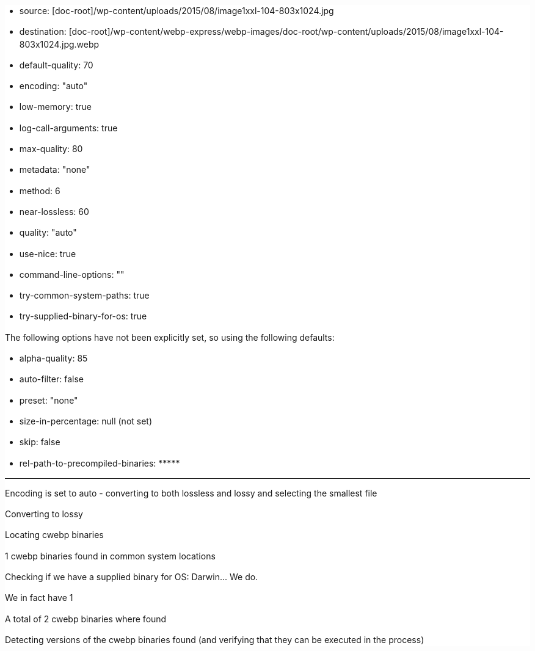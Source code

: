- source: [doc-root]/wp-content/uploads/2015/08/image1xxl-104-803x1024.jpg

- destination: [doc-root]/wp-content/webp-express/webp-images/doc-root/wp-content/uploads/2015/08/image1xxl-104-803x1024.jpg.webp

- default-quality: 70

- encoding: "auto"

- low-memory: true

- log-call-arguments: true

- max-quality: 80

- metadata: "none"

- method: 6

- near-lossless: 60

- quality: "auto"

- use-nice: true

- command-line-options: ""

- try-common-system-paths: true

- try-supplied-binary-for-os: true


The following options have not been explicitly set, so using the following defaults:

- alpha-quality: 85

- auto-filter: false

- preset: "none"

- size-in-percentage: null (not set)

- skip: false

- rel-path-to-precompiled-binaries: *****

------------


Encoding is set to auto - converting to both lossless and lossy and selecting the smallest file


Converting to lossy

Locating cwebp binaries

1 cwebp binaries found in common system locations

Checking if we have a supplied binary for OS: Darwin... We do.

We in fact have 1

A total of 2 cwebp binaries where found

Detecting versions of the cwebp binaries found (and verifying that they can be executed in the process)
